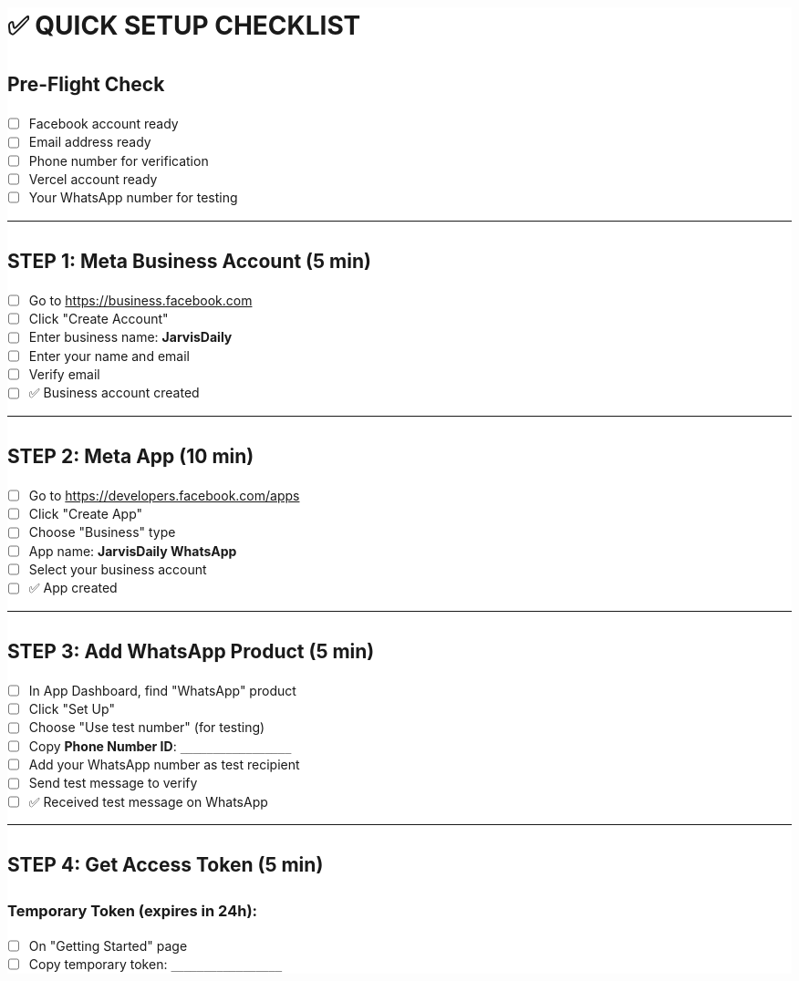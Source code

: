 # ✅ QUICK SETUP CHECKLIST

## Pre-Flight Check
- [ ] Facebook account ready
- [ ] Email address ready
- [ ] Phone number for verification
- [ ] Vercel account ready
- [ ] Your WhatsApp number for testing

---

## STEP 1: Meta Business Account (5 min)
- [ ] Go to https://business.facebook.com
- [ ] Click "Create Account"
- [ ] Enter business name: **JarvisDaily**
- [ ] Enter your name and email
- [ ] Verify email
- [ ] ✅ Business account created

---

## STEP 2: Meta App (10 min)
- [ ] Go to https://developers.facebook.com/apps
- [ ] Click "Create App"
- [ ] Choose "Business" type
- [ ] App name: **JarvisDaily WhatsApp**
- [ ] Select your business account
- [ ] ✅ App created

---

## STEP 3: Add WhatsApp Product (5 min)
- [ ] In App Dashboard, find "WhatsApp" product
- [ ] Click "Set Up"
- [ ] Choose "Use test number" (for testing)
- [ ] Copy **Phone Number ID**: `_________________`
- [ ] Add your WhatsApp number as test recipient
- [ ] Send test message to verify
- [ ] ✅ Received test message on WhatsApp

---

## STEP 4: Get Access Token (5 min)

### Temporary Token (expires in 24h):
- [ ] On "Getting Started" page
- [ ] Copy temporary token: `_________________`
